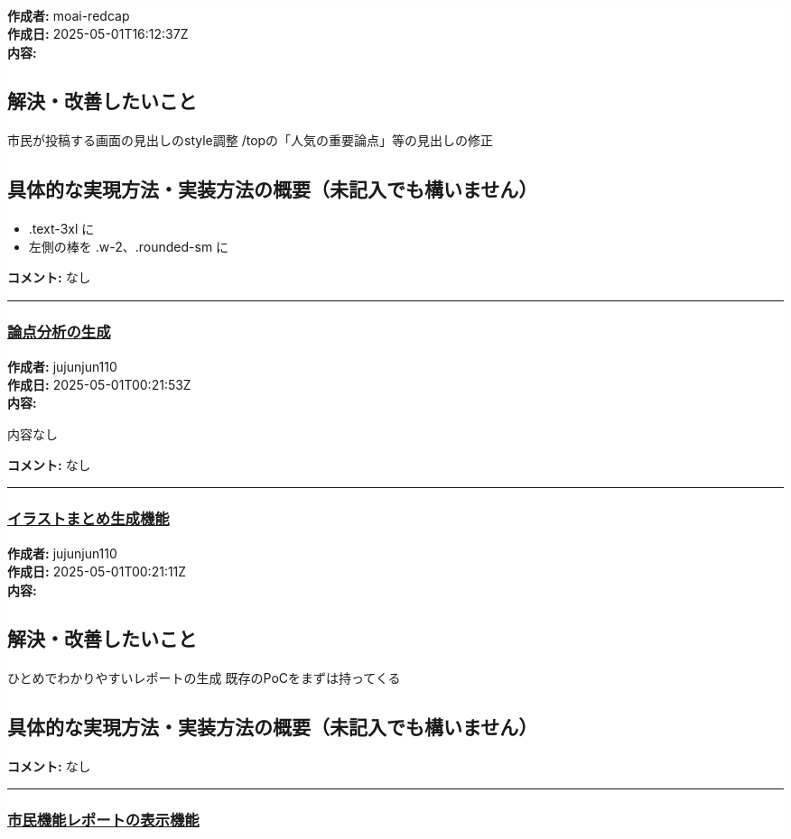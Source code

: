 **作成者:** moai-redcap  
**作成日:** 2025-05-01T16:12:37Z  
**内容:**

## 解決・改善したいこと
市民が投稿する画面の見出しのstyle調整
/topの「人気の重要論点」等の見出しの修正

## 具体的な実現方法・実装方法の概要（未記入でも構いません）
- .text-3xl に
- 左側の棒を .w-2、.rounded-sm に

**コメント:** なし

---

### [論点分析の生成](https://github.com/digitaldemocracy2030/idobata/issues/108)

**作成者:** jujunjun110  
**作成日:** 2025-05-01T00:21:53Z  
**内容:**

内容なし

**コメント:** なし

---

### [イラストまとめ生成機能](https://github.com/digitaldemocracy2030/idobata/issues/107)

**作成者:** jujunjun110  
**作成日:** 2025-05-01T00:21:11Z  
**内容:**

## 解決・改善したいこと

ひとめでわかりやすいレポートの生成
既存のPoCをまずは持ってくる



## 具体的な実現方法・実装方法の概要（未記入でも構いません）


**コメント:** なし

---

### [市民機能レポートの表示機能](https://github.com/digitaldemocracy2030/idobata/issues/106)
